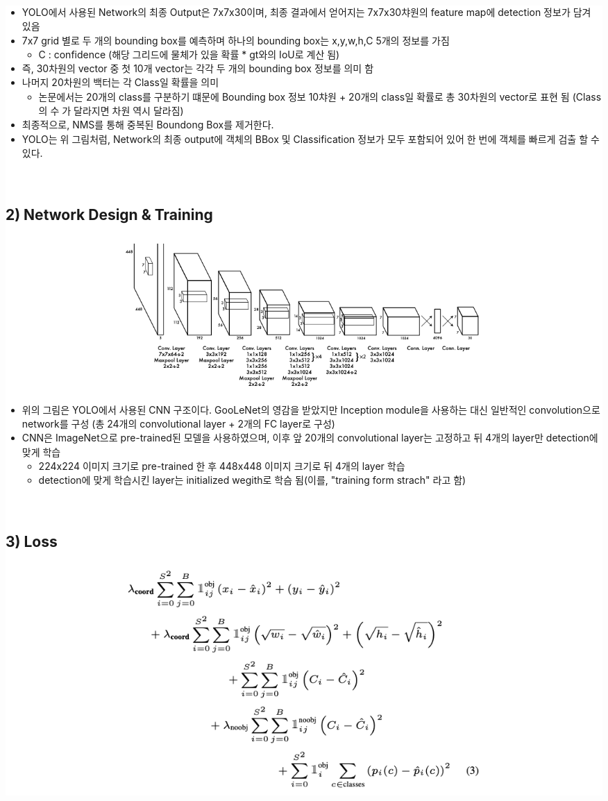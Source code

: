 - YOLO에서 사용된 Network의 최종 Output은 7x7x30이며, 최종 결과에서 얻어지는 7x7x30챠원의 feature map에 detection 정보가 담겨 있음
- 7x7 grid 별로 두 개의 bounding box를 예측하며 하나의 bounding box는 x,y,w,h,C 5개의 정보를 가짐
  - C : confidence (해당 그리드에 물체가 있을 확률 * gt와의 IoU로 계산 됨)
- 즉, 30차원의 vector 중 첫 10개 vector는 각각 두 개의 bounding box 정보를 의미 함
- 나머지 20차원의 백터는 각 Class일 확률을 의미
  - 논문에서는 20개의 class를 구분하기 떄문에 Bounding box 정보 10챠원 + 20개의 class일 확률로 총 30차원의 vector로 표현 됨 (Class의 수 가 달라지면 차원 역시 달라짐)
- 최종적으로, NMS를 통해 중복된 Boundong Box를 제거한다.
- YOLO는 위 그림처럼, Network의 최종 output에 객체의 BBox 및 Classification 정보가 모두 포함되어 있어 한 번에 객체를 빠르게 검출 할 수 있다.

<br>

## 2) Network Design & Training
<p align="center"><img width="60%" src="images/cnn_architecture.png" /></p>

- 위의 그림은 YOLO에서 사용된 CNN 구조이다. GooLeNet의 영감을 받았지만 Inception module을 사용하는 대신 일반적인 convolution으로 network를 구성 (총 24개의 convolutional layer + 2개의 FC layer로 구성)
- CNN은 ImageNet으로 pre-trained된 모델을 사용하였으며, 이후 앞 20개의 convolutional layer는 고정하고 뒤 4개의 layer만 detection에 맞게 학습
  - 224x224 이미지 크기로 pre-trained 한 후 448x448 이미지 크기로 뒤 4개의 layer 학습 
  - detection에 맞게 학습시킨 layer는 initialized wegith로 학슴 됨(이를, "training form strach" 라고 함)

<br>

## 3) Loss

<p align="center"><img width="60%" src="images/loss.png" /></p>
